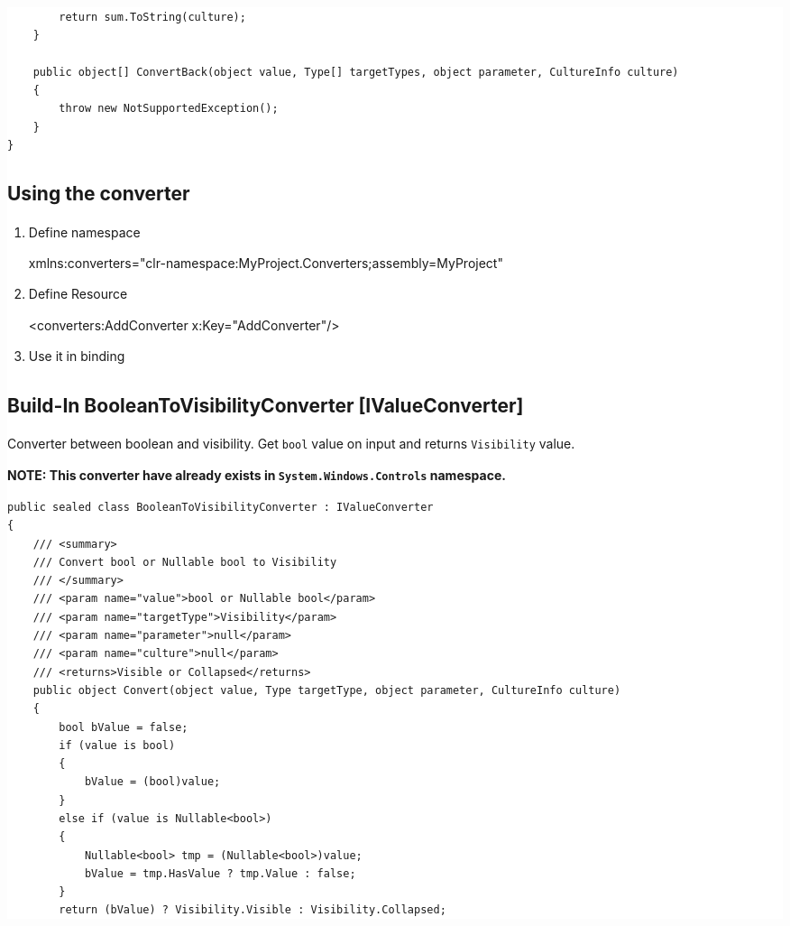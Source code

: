             return sum.ToString(culture);
        }

        public object[] ConvertBack(object value, Type[] targetTypes, object parameter, CultureInfo culture)
        {
            throw new NotSupportedException();
        }
    }

## **Using the converter**

1) Define namespace


    xmlns:converters="clr-namespace:MyProject.Converters;assembly=MyProject"

2) Define Resource


    <converters:AddConverter x:Key="AddConverter"/>

3) Use it in binding


    
    <StackPanel Orientation="Vertical">
        <TextBox x:Name="TextBox" />
        <TextBox x:Name="TextBox1" />
        <TextBlock >
            <TextBlock.Text>
                <MultiBinding Converter="{StaticResource AddConverter}">
                    <Binding Path="Text" ElementName="TextBox"/>
                    <Binding Path="Text" ElementName="TextBox1"/>
                </MultiBinding>
             </TextBlock.Text>
        </TextBlock>
    </StackPanel>


## Build-In BooleanToVisibilityConverter [IValueConverter]
Converter between boolean and visibility.
Get `bool` value on input and returns `Visibility` value.

**NOTE: This converter have already exists in `System.Windows.Controls` namespace.**

    public sealed class BooleanToVisibilityConverter : IValueConverter
    {
        /// <summary>
        /// Convert bool or Nullable bool to Visibility
        /// </summary>
        /// <param name="value">bool or Nullable bool</param>
        /// <param name="targetType">Visibility</param>
        /// <param name="parameter">null</param>
        /// <param name="culture">null</param>
        /// <returns>Visible or Collapsed</returns>
        public object Convert(object value, Type targetType, object parameter, CultureInfo culture)
        {
            bool bValue = false;
            if (value is bool)
            {
                bValue = (bool)value;
            }
            else if (value is Nullable<bool>)
            {
                Nullable<bool> tmp = (Nullable<bool>)value;
                bValue = tmp.HasValue ? tmp.Value : false;
            }
            return (bValue) ? Visibility.Visible : Visibility.Collapsed;